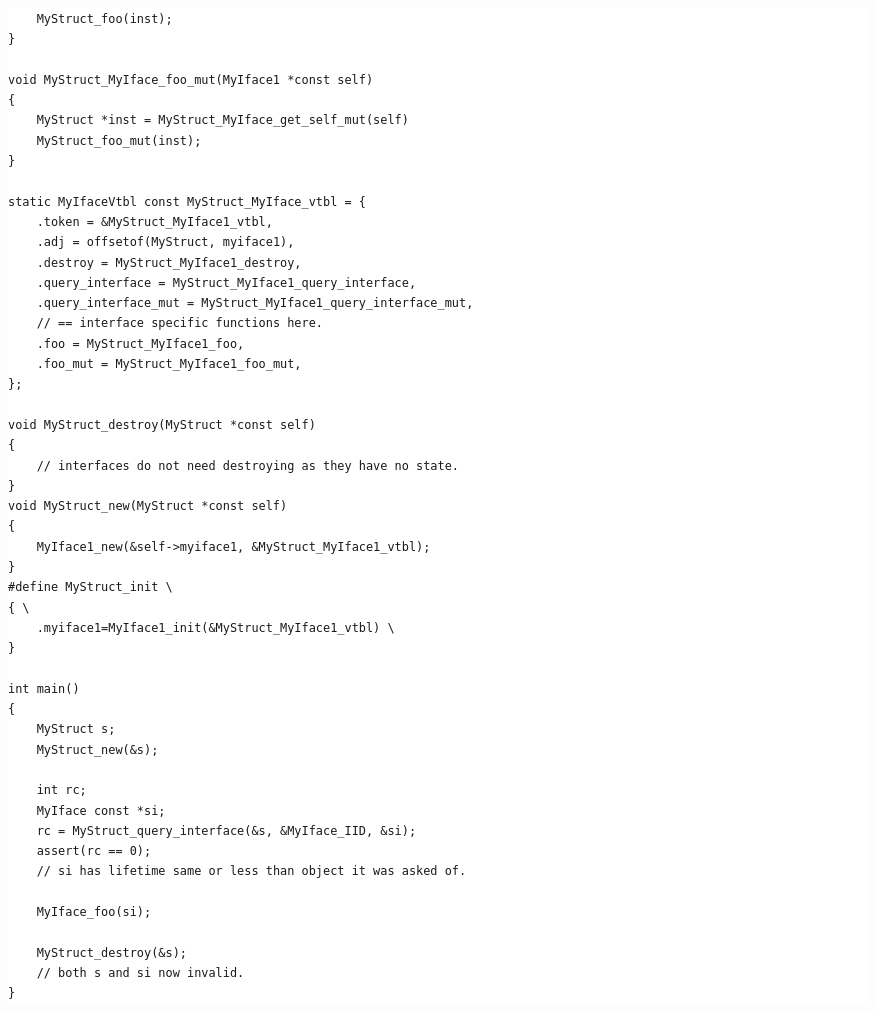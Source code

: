 ```
    MyStruct_foo(inst);
}

void MyStruct_MyIface_foo_mut(MyIface1 *const self)
{
    MyStruct *inst = MyStruct_MyIface_get_self_mut(self)
    MyStruct_foo_mut(inst);
}

static MyIfaceVtbl const MyStruct_MyIface_vtbl = {
    .token = &MyStruct_MyIface1_vtbl,
    .adj = offsetof(MyStruct, myiface1),
    .destroy = MyStruct_MyIface1_destroy,
    .query_interface = MyStruct_MyIface1_query_interface,
    .query_interface_mut = MyStruct_MyIface1_query_interface_mut,
    // == interface specific functions here.
    .foo = MyStruct_MyIface1_foo,
    .foo_mut = MyStruct_MyIface1_foo_mut,
};

void MyStruct_destroy(MyStruct *const self)
{
    // interfaces do not need destroying as they have no state.
}
void MyStruct_new(MyStruct *const self)
{
    MyIface1_new(&self->myiface1, &MyStruct_MyIface1_vtbl);
}
#define MyStruct_init \
{ \
    .myiface1=MyIface1_init(&MyStruct_MyIface1_vtbl) \
}

int main()
{
    MyStruct s;
    MyStruct_new(&s);

    int rc;
    MyIface const *si;
    rc = MyStruct_query_interface(&s, &MyIface_IID, &si);
    assert(rc == 0);
    // si has lifetime same or less than object it was asked of.

    MyIface_foo(si);

    MyStruct_destroy(&s);
    // both s and si now invalid.
}
```
